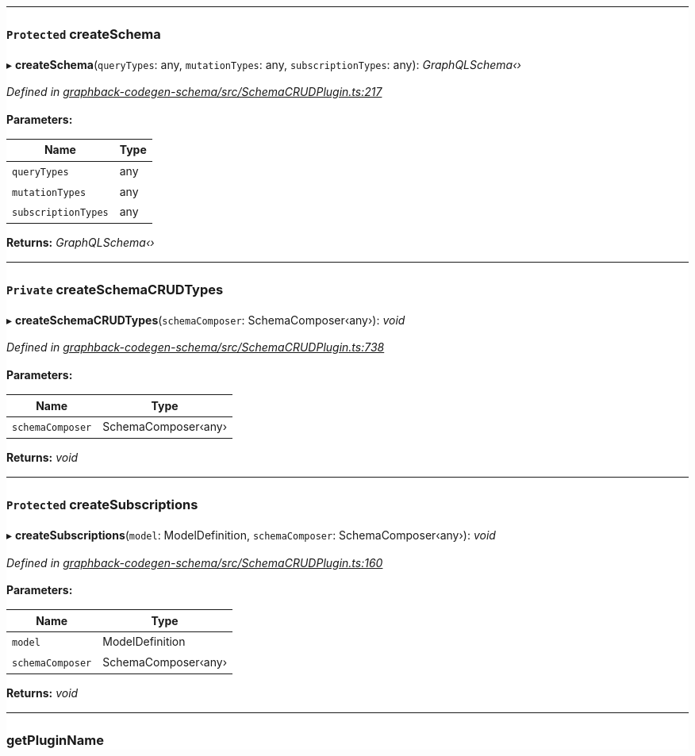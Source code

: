 ___

### `Protected` createSchema

▸ **createSchema**(`queryTypes`: any, `mutationTypes`: any, `subscriptionTypes`: any): *GraphQLSchema‹›*

*Defined in [graphback-codegen-schema/src/SchemaCRUDPlugin.ts:217](https://github.com/aerogear/graphback/blob/bc616b51/packages/graphback-codegen-schema/src/SchemaCRUDPlugin.ts#L217)*

**Parameters:**

Name | Type |
------ | ------ |
`queryTypes` | any |
`mutationTypes` | any |
`subscriptionTypes` | any |

**Returns:** *GraphQLSchema‹›*

___

### `Private` createSchemaCRUDTypes

▸ **createSchemaCRUDTypes**(`schemaComposer`: SchemaComposer‹any›): *void*

*Defined in [graphback-codegen-schema/src/SchemaCRUDPlugin.ts:738](https://github.com/aerogear/graphback/blob/bc616b51/packages/graphback-codegen-schema/src/SchemaCRUDPlugin.ts#L738)*

**Parameters:**

Name | Type |
------ | ------ |
`schemaComposer` | SchemaComposer‹any› |

**Returns:** *void*

___

### `Protected` createSubscriptions

▸ **createSubscriptions**(`model`: ModelDefinition, `schemaComposer`: SchemaComposer‹any›): *void*

*Defined in [graphback-codegen-schema/src/SchemaCRUDPlugin.ts:160](https://github.com/aerogear/graphback/blob/bc616b51/packages/graphback-codegen-schema/src/SchemaCRUDPlugin.ts#L160)*

**Parameters:**

Name | Type |
------ | ------ |
`model` | ModelDefinition |
`schemaComposer` | SchemaComposer‹any› |

**Returns:** *void*

___

###  getPluginName
